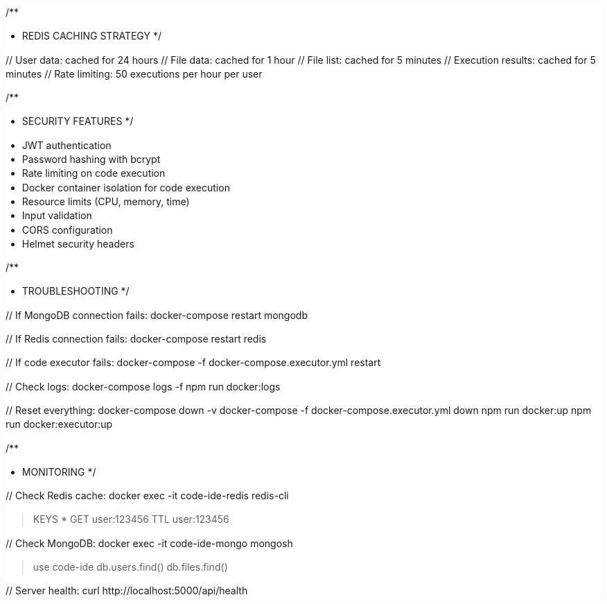 /**
 * REDIS CACHING STRATEGY
 */

// User data: cached for 24 hours
// File data: cached for 1 hour
// File list: cached for 5 minutes
// Execution results: cached for 5 minutes
// Rate limiting: 50 executions per hour per user

/**
 * SECURITY FEATURES
 */

- JWT authentication
- Password hashing with bcrypt
- Rate limiting on code execution
- Docker container isolation for code execution
- Resource limits (CPU, memory, time)
- Input validation
- CORS configuration
- Helmet security headers

/**
 * TROUBLESHOOTING
 */

// If MongoDB connection fails:
docker-compose restart mongodb

// If Redis connection fails:
docker-compose restart redis

// If code executor fails:
docker-compose -f docker-compose.executor.yml restart

// Check logs:
docker-compose logs -f
npm run docker:logs

// Reset everything:
docker-compose down -v
docker-compose -f docker-compose.executor.yml down
npm run docker:up
npm run docker:executor:up

/**
 * MONITORING
 */

// Check Redis cache:
docker exec -it code-ide-redis redis-cli
> KEYS *
> GET user:123456
> TTL user:123456

// Check MongoDB:
docker exec -it code-ide-mongo mongosh
> use code-ide
> db.users.find()
> db.files.find()

// Server health:
curl http://localhost:5000/api/health